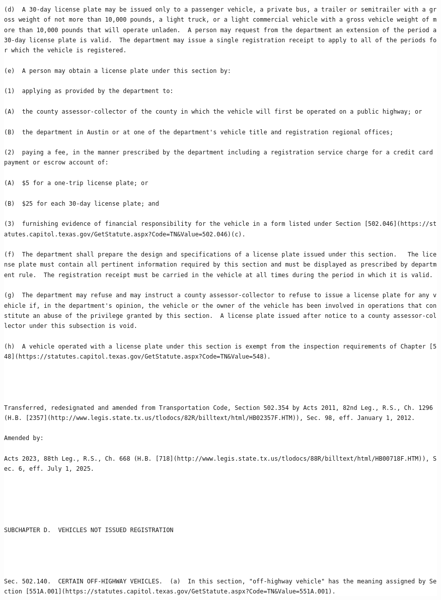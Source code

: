     (d)  A 30-day license plate may be issued only to a passenger vehicle, a private bus, a trailer or semitrailer with a gross weight of not more than 10,000 pounds, a light truck, or a light commercial vehicle with a gross vehicle weight of more than 10,000 pounds that will operate unladen.  A person may request from the department an extension of the period a 30-day license plate is valid.  The department may issue a single registration receipt to apply to all of the periods for which the vehicle is registered.
    
    (e)  A person may obtain a license plate under this section by:
    
    (1)  applying as provided by the department to:
    
    (A)  the county assessor-collector of the county in which the vehicle will first be operated on a public highway; or
    
    (B)  the department in Austin or at one of the department's vehicle title and registration regional offices;
    
    (2)  paying a fee, in the manner prescribed by the department including a registration service charge for a credit card payment or escrow account of:
    
    (A)  $5 for a one-trip license plate; or
    
    (B)  $25 for each 30-day license plate; and
    
    (3)  furnishing evidence of financial responsibility for the vehicle in a form listed under Section [502.046](https://statutes.capitol.texas.gov/GetStatute.aspx?Code=TN&Value=502.046)(c).
    
    (f)  The department shall prepare the design and specifications of a license plate issued under this section.   The license plate must contain all pertinent information required by this section and must be displayed as prescribed by department rule.  The registration receipt must be carried in the vehicle at all times during the period in which it is valid.
    
    (g)  The department may refuse and may instruct a county assessor-collector to refuse to issue a license plate for any vehicle if, in the department's opinion, the vehicle or the owner of the vehicle has been involved in operations that constitute an abuse of the privilege granted by this section.  A license plate issued after notice to a county assessor-collector under this subsection is void.
    
    (h)  A vehicle operated with a license plate under this section is exempt from the inspection requirements of Chapter [548](https://statutes.capitol.texas.gov/GetStatute.aspx?Code=TN&Value=548).
    
    
    
    
    Transferred, redesignated and amended from Transportation Code, Section 502.354 by Acts 2011, 82nd Leg., R.S., Ch. 1296 (H.B. [2357](http://www.legis.state.tx.us/tlodocs/82R/billtext/html/HB02357F.HTM)), Sec. 98, eff. January 1, 2012.
    
    Amended by: 
    
    Acts 2023, 88th Leg., R.S., Ch. 668 (H.B. [718](http://www.legis.state.tx.us/tlodocs/88R/billtext/html/HB00718F.HTM)), Sec. 6, eff. July 1, 2025.
    
    
    
    
    
    SUBCHAPTER D.  VEHICLES NOT ISSUED REGISTRATION
    
      
    
    
    Sec. 502.140.  CERTAIN OFF-HIGHWAY VEHICLES.  (a)  In this section, "off-highway vehicle" has the meaning assigned by Section [551A.001](https://statutes.capitol.texas.gov/GetStatute.aspx?Code=TN&Value=551A.001).
    